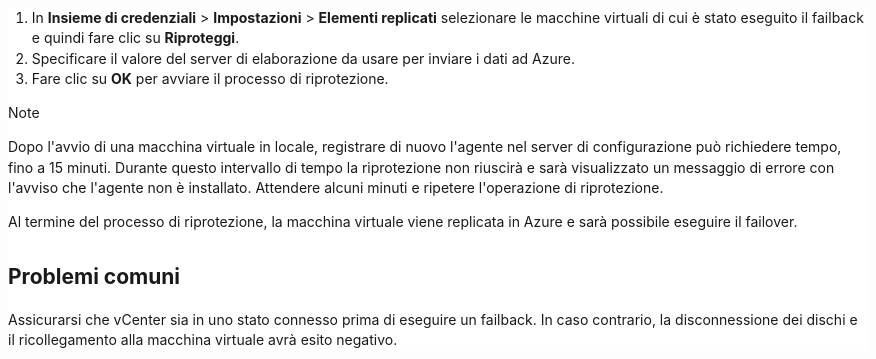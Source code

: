1. In **Insieme di credenziali** > **Impostazioni** > **Elementi replicati** selezionare le macchine virtuali di cui è stato eseguito il failback e quindi fare clic su **Riproteggi**.
2. Specificare il valore del server di elaborazione da usare per inviare i dati ad Azure.
3. Fare clic su **OK** per avviare il processo di riprotezione.

> [!NOTE]
> Dopo l'avvio di una macchina virtuale in locale, registrare di nuovo l'agente nel server di configurazione può richiedere tempo, fino a 15 minuti. Durante questo intervallo di tempo la riprotezione non riuscirà e sarà visualizzato un messaggio di errore con l'avviso che l'agente non è installato. Attendere alcuni minuti e ripetere l'operazione di riprotezione.

Al termine del processo di riprotezione, la macchina virtuale viene replicata in Azure e sarà possibile eseguire il failover.

## <a name="common-issues"></a>Problemi comuni
Assicurarsi che vCenter sia in uno stato connesso prima di eseguire un failback. In caso contrario, la disconnessione dei dischi e il ricollegamento alla macchina virtuale avrà esito negativo.


